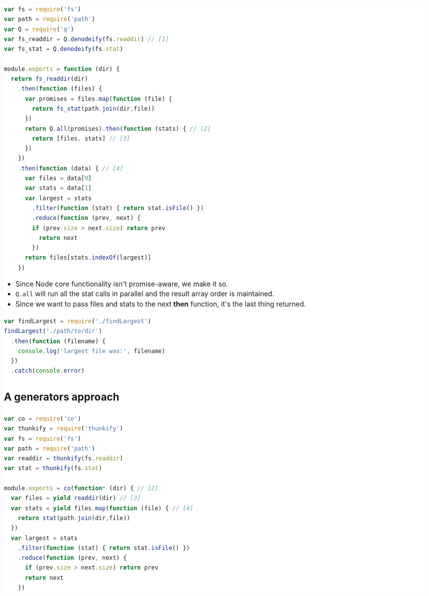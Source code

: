 ```javascript
var fs = require('fs')
var path = require('path')
var Q = require('q')
var fs_readdir = Q.denodeify(fs.readdir) // [1]
var fs_stat = Q.denodeify(fs.stat)

module.exports = function (dir) {
  return fs_readdir(dir)
    .then(function (files) {
      var promises = files.map(function (file) {
        return fs_stat(path.join(dir,file))
      })
      return Q.all(promises).then(function (stats) { // [2]
        return [files, stats] // [3]
      })
    })
    .then(function (data) { // [4]
      var files = data[0]
      var stats = data[1]
      var largest = stats
        .filter(function (stat) { return stat.isFile() })
        .reduce(function (prev, next) {
        if (prev.size > next.size) return prev
          return next
        })
      return files[stats.indexOf(largest)]
    })
```

- Since Node core functionality isn't promise-aware, we make it so.
- `Q.all` will run all the stat calls in parallel and the result array order is maintained.
- Since we want to pass files and stats to the next **then** function, it's the last thing
  returned.

```javascript
var findLargest = require('./findLargest')
findLargest('./path/to/dir')
  .then(function (filename) {
    console.log('largest file was:', filename)
  })
  .catch(console.error)
```

## A generators approach

```javascript
var co = require('co')
var thunkify = require('thunkify')
var fs = require('fs')
var path = require('path')
var readdir = thunkify(fs.readdir)
var stat = thunkify(fs.stat)

module.exports = co(function* (dir) { // [2]
  var files = yield readdir(dir) // [3]
  var stats = yield files.map(function (file) { // [4]
    return stat(path.join(dir,file))
  })
  var largest = stats
    .filter(function (stat) { return stat.isFile() })
    .reduce(function (prev, next) {
      if (prev.size > next.size) return prev
      return next
    })
```